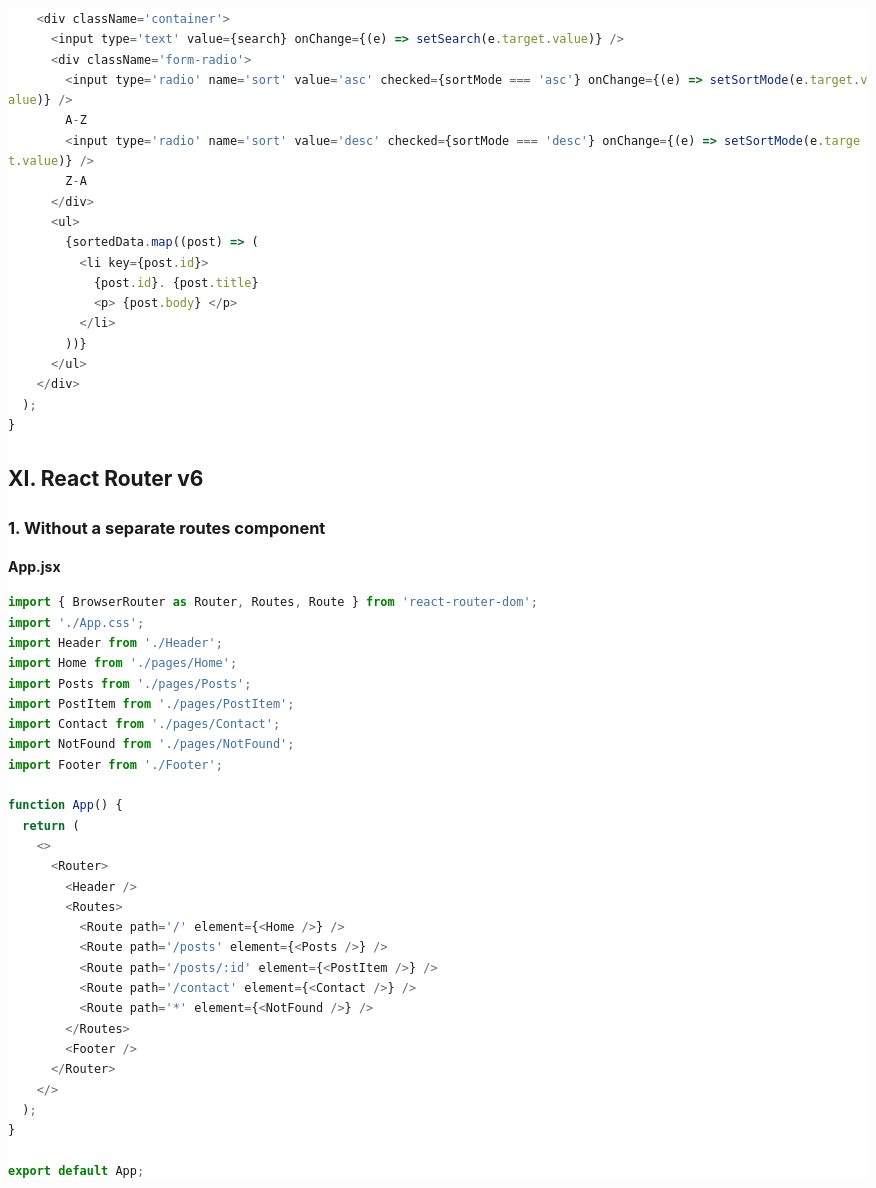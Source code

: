 ```javascript
    <div className='container'>
      <input type='text' value={search} onChange={(e) => setSearch(e.target.value)} />
      <div className='form-radio'>
        <input type='radio' name='sort' value='asc' checked={sortMode === 'asc'} onChange={(e) => setSortMode(e.target.value)} />
        A-Z
        <input type='radio' name='sort' value='desc' checked={sortMode === 'desc'} onChange={(e) => setSortMode(e.target.value)} />
        Z-A
      </div>
      <ul>
        {sortedData.map((post) => (
          <li key={post.id}>
            {post.id}. {post.title}
            <p> {post.body} </p>
          </li>
        ))}
      </ul>
    </div>
  );
}
```

## XI. React Router v6

### 1. Without a separate routes component

**App.jsx**

```javascript
import { BrowserRouter as Router, Routes, Route } from 'react-router-dom';
import './App.css';
import Header from './Header';
import Home from './pages/Home';
import Posts from './pages/Posts';
import PostItem from './pages/PostItem';
import Contact from './pages/Contact';
import NotFound from './pages/NotFound';
import Footer from './Footer';

function App() {
  return (
    <>
      <Router>
        <Header />
        <Routes>
          <Route path='/' element={<Home />} />
          <Route path='/posts' element={<Posts />} />
          <Route path='/posts/:id' element={<PostItem />} />
          <Route path='/contact' element={<Contact />} />
          <Route path='*' element={<NotFound />} />
        </Routes>
        <Footer />
      </Router>
    </>
  );
}

export default App;
```

